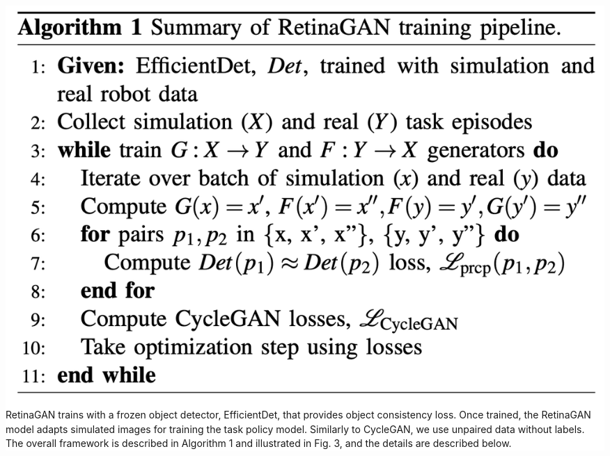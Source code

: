 <img src="assets/fig/retinagan_alg_1.png" style="display: block; width: 100%;"/>
</div>

RetinaGAN trains with a frozen object detector, EfficientDet, that provides object consistency loss. Once trained, the RetinaGAN model adapts simulated images for training the task policy model. Similarly to CycleGAN, we use unpaired data without labels. The overall framework is described in Algorithm 1 and illustrated in Fig. 3, and the details are described below.

<div class="figure">